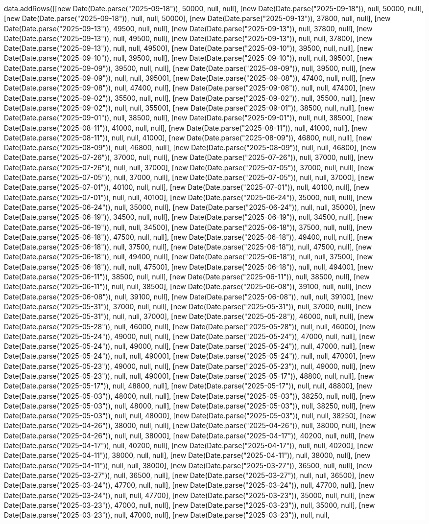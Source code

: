 
data.addRows([[new Date(Date.parse("2025-09-18")), 50000, null, null], [new Date(Date.parse("2025-09-18")), null, 50000, null], [new Date(Date.parse("2025-09-18")), null, null, 50000], [new Date(Date.parse("2025-09-13")), 37800, null, null], [new Date(Date.parse("2025-09-13")), 49500, null, null], [new Date(Date.parse("2025-09-13")), null, 37800, null], [new Date(Date.parse("2025-09-13")), null, 49500, null], [new Date(Date.parse("2025-09-13")), null, null, 37800], [new Date(Date.parse("2025-09-13")), null, null, 49500], [new Date(Date.parse("2025-09-10")), 39500, null, null], [new Date(Date.parse("2025-09-10")), null, 39500, null], [new Date(Date.parse("2025-09-10")), null, null, 39500], [new Date(Date.parse("2025-09-09")), 39500, null, null], [new Date(Date.parse("2025-09-09")), null, 39500, null], [new Date(Date.parse("2025-09-09")), null, null, 39500], [new Date(Date.parse("2025-09-08")), 47400, null, null], [new Date(Date.parse("2025-09-08")), null, 47400, null], [new Date(Date.parse("2025-09-08")), null, null, 47400], [new Date(Date.parse("2025-09-02")), 35500, null, null], [new Date(Date.parse("2025-09-02")), null, 35500, null], [new Date(Date.parse("2025-09-02")), null, null, 35500], [new Date(Date.parse("2025-09-01")), 38500, null, null], [new Date(Date.parse("2025-09-01")), null, 38500, null], [new Date(Date.parse("2025-09-01")), null, null, 38500], [new Date(Date.parse("2025-08-11")), 41000, null, null], [new Date(Date.parse("2025-08-11")), null, 41000, null], [new Date(Date.parse("2025-08-11")), null, null, 41000], [new Date(Date.parse("2025-08-09")), 46800, null, null], [new Date(Date.parse("2025-08-09")), null, 46800, null], [new Date(Date.parse("2025-08-09")), null, null, 46800], [new Date(Date.parse("2025-07-26")), 37000, null, null], [new Date(Date.parse("2025-07-26")), null, 37000, null], [new Date(Date.parse("2025-07-26")), null, null, 37000], [new Date(Date.parse("2025-07-05")), 37000, null, null], [new Date(Date.parse("2025-07-05")), null, 37000, null], [new Date(Date.parse("2025-07-05")), null, null, 37000], [new Date(Date.parse("2025-07-01")), 40100, null, null], [new Date(Date.parse("2025-07-01")), null, 40100, null], [new Date(Date.parse("2025-07-01")), null, null, 40100], [new Date(Date.parse("2025-06-24")), 35000, null, null], [new Date(Date.parse("2025-06-24")), null, 35000, null], [new Date(Date.parse("2025-06-24")), null, null, 35000], [new Date(Date.parse("2025-06-19")), 34500, null, null], [new Date(Date.parse("2025-06-19")), null, 34500, null], [new Date(Date.parse("2025-06-19")), null, null, 34500], [new Date(Date.parse("2025-06-18")), 37500, null, null], [new Date(Date.parse("2025-06-18")), 47500, null, null], [new Date(Date.parse("2025-06-18")), 49400, null, null], [new Date(Date.parse("2025-06-18")), null, 37500, null], [new Date(Date.parse("2025-06-18")), null, 47500, null], [new Date(Date.parse("2025-06-18")), null, 49400, null], [new Date(Date.parse("2025-06-18")), null, null, 37500], [new Date(Date.parse("2025-06-18")), null, null, 47500], [new Date(Date.parse("2025-06-18")), null, null, 49400], [new Date(Date.parse("2025-06-11")), 38500, null, null], [new Date(Date.parse("2025-06-11")), null, 38500, null], [new Date(Date.parse("2025-06-11")), null, null, 38500], [new Date(Date.parse("2025-06-08")), 39100, null, null], [new Date(Date.parse("2025-06-08")), null, 39100, null], [new Date(Date.parse("2025-06-08")), null, null, 39100], [new Date(Date.parse("2025-05-31")), 37000, null, null], [new Date(Date.parse("2025-05-31")), null, 37000, null], [new Date(Date.parse("2025-05-31")), null, null, 37000], [new Date(Date.parse("2025-05-28")), 46000, null, null], [new Date(Date.parse("2025-05-28")), null, 46000, null], [new Date(Date.parse("2025-05-28")), null, null, 46000], [new Date(Date.parse("2025-05-24")), 49000, null, null], [new Date(Date.parse("2025-05-24")), 47000, null, null], [new Date(Date.parse("2025-05-24")), null, 49000, null], [new Date(Date.parse("2025-05-24")), null, 47000, null], [new Date(Date.parse("2025-05-24")), null, null, 49000], [new Date(Date.parse("2025-05-24")), null, null, 47000], [new Date(Date.parse("2025-05-23")), 49000, null, null], [new Date(Date.parse("2025-05-23")), null, 49000, null], [new Date(Date.parse("2025-05-23")), null, null, 49000], [new Date(Date.parse("2025-05-17")), 48800, null, null], [new Date(Date.parse("2025-05-17")), null, 48800, null], [new Date(Date.parse("2025-05-17")), null, null, 48800], [new Date(Date.parse("2025-05-03")), 48000, null, null], [new Date(Date.parse("2025-05-03")), 38250, null, null], [new Date(Date.parse("2025-05-03")), null, 48000, null], [new Date(Date.parse("2025-05-03")), null, 38250, null], [new Date(Date.parse("2025-05-03")), null, null, 48000], [new Date(Date.parse("2025-05-03")), null, null, 38250], [new Date(Date.parse("2025-04-26")), 38000, null, null], [new Date(Date.parse("2025-04-26")), null, 38000, null], [new Date(Date.parse("2025-04-26")), null, null, 38000], [new Date(Date.parse("2025-04-17")), 40200, null, null], [new Date(Date.parse("2025-04-17")), null, 40200, null], [new Date(Date.parse("2025-04-17")), null, null, 40200], [new Date(Date.parse("2025-04-11")), 38000, null, null], [new Date(Date.parse("2025-04-11")), null, 38000, null], [new Date(Date.parse("2025-04-11")), null, null, 38000], [new Date(Date.parse("2025-03-27")), 36500, null, null], [new Date(Date.parse("2025-03-27")), null, 36500, null], [new Date(Date.parse("2025-03-27")), null, null, 36500], [new Date(Date.parse("2025-03-24")), 47700, null, null], [new Date(Date.parse("2025-03-24")), null, 47700, null], [new Date(Date.parse("2025-03-24")), null, null, 47700], [new Date(Date.parse("2025-03-23")), 35000, null, null], [new Date(Date.parse("2025-03-23")), 47000, null, null], [new Date(Date.parse("2025-03-23")), null, 35000, null], [new Date(Date.parse("2025-03-23")), null, 47000, null], [new Date(Date.parse("2025-03-23")), null, null,